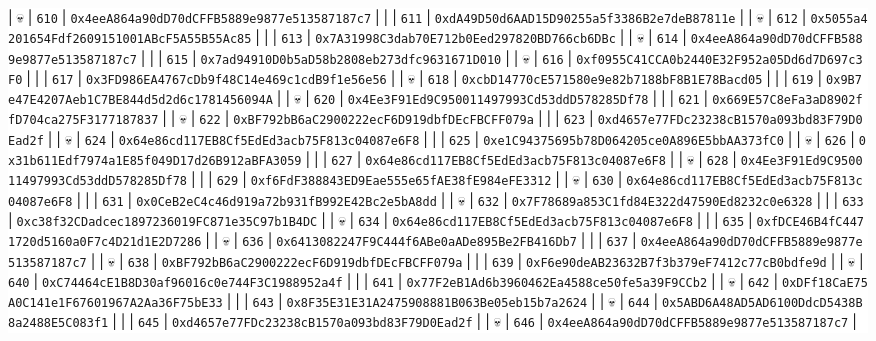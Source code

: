 | 💀 | `610` | `0x4eeA864a90dD70dCFFB5889e9877e513587187c7` |
|  | `611` | `0xdA49D50d6AAD15D90255a5f3386B2e7deB87811e` |
| 💀 | `612` | `0x5055a4201654Fdf2609151001ABcF5A55B55Ac85` |
|  | `613` | `0x7A31998C3dab70E712b0Eed297820BD766cb6DBc` |
| 💀 | `614` | `0x4eeA864a90dD70dCFFB5889e9877e513587187c7` |
|  | `615` | `0x7ad94910D0b5aD58b2808eb273dfc9631671D010` |
| 💀 | `616` | `0xf0955C41CCA0b2440E32F952a05Dd6d7D697c3F0` |
|  | `617` | `0x3FD986EA4767cDb9f48C14e469c1cdB9f1e56e56` |
| 💀 | `618` | `0xcbD14770cE571580e9e82b7188bF8B1E78Bacd05` |
|  | `619` | `0x9B7e47E4207Aeb1C7BE844d5d2d6c1781456094A` |
| 💀 | `620` | `0x4Ee3F91Ed9C950011497993Cd53ddD578285Df78` |
|  | `621` | `0x669E57C8eFa3aD8902ffD704ca275F3177187837` |
| 💀 | `622` | `0xBF792bB6aC2900222ecF6D919dbfDEcFBCFF079a` |
|  | `623` | `0xd4657e77FDc23238cB1570a093bd83F79D0Ead2f` |
| 💀 | `624` | `0x64e86cd117EB8Cf5EdEd3acb75F813c04087e6F8` |
|  | `625` | `0xe1C94375695b78D064205ce0A896E5bbAA373fC0` |
| 💀 | `626` | `0x31b611Edf7974a1E85f049D17d26B912aBFA3059` |
|  | `627` | `0x64e86cd117EB8Cf5EdEd3acb75F813c04087e6F8` |
| 💀 | `628` | `0x4Ee3F91Ed9C950011497993Cd53ddD578285Df78` |
|  | `629` | `0xf6FdF388843ED9Eae555e65fAE38fE984eFE3312` |
| 💀 | `630` | `0x64e86cd117EB8Cf5EdEd3acb75F813c04087e6F8` |
|  | `631` | `0x0CeB2eC4c46d919a72b931fB992E42Bc2e5bA8dd` |
| 💀 | `632` | `0x7F78689a853C1fd84E322d47590Ed8232c0e6328` |
|  | `633` | `0xc38f32CDadcec1897236019FC871e35C97b1B4DC` |
| 💀 | `634` | `0x64e86cd117EB8Cf5EdEd3acb75F813c04087e6F8` |
|  | `635` | `0xfDCE46B4fC4471720d5160a0F7c4D21d1E2D7286` |
| 💀 | `636` | `0x6413082247F9C444f6ABe0aADe895Be2FB416Db7` |
|  | `637` | `0x4eeA864a90dD70dCFFB5889e9877e513587187c7` |
| 💀 | `638` | `0xBF792bB6aC2900222ecF6D919dbfDEcFBCFF079a` |
|  | `639` | `0xF6e90deAB23632B7f3b379eF7412c77cB0bdfe9d` |
| 💀 | `640` | `0xC74464cE1B8D30af96016c0e744F3C1988952a4f` |
|  | `641` | `0x77F2eB1Ad6b3960462Ea4588ce50fe5a39F9CCb2` |
| 💀 | `642` | `0xDFf18CaE75A0C141e1F67601967A2Aa36F75bE33` |
|  | `643` | `0x8F35E31E31A2475908881B063Be05eb15b7a2624` |
| 💀 | `644` | `0x5ABD6A48AD5AD6100DdcD5438B8a2488E5C083f1` |
|  | `645` | `0xd4657e77FDc23238cB1570a093bd83F79D0Ead2f` |
| 💀 | `646` | `0x4eeA864a90dD70dCFFB5889e9877e513587187c7` |